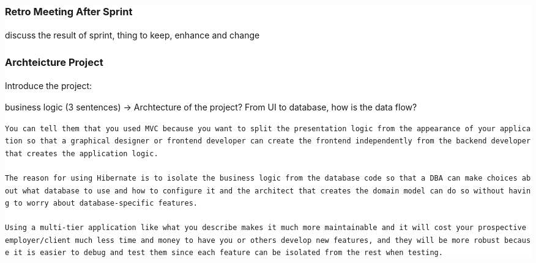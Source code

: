 ### Retro Meeting After Sprint

discuss the result of sprint, thing to keep, enhance and change



### Archteicture  Project

 Introduce the project:

business logic (3 sentences) -> Archtecture of the project? From UI to database, how is the data flow? 



```
You can tell them that you used MVC because you want to split the presentation logic from the appearance of your application so that a graphical designer or frontend developer can create the frontend independently from the backend developer that creates the application logic.

The reason for using Hibernate is to isolate the business logic from the database code so that a DBA can make choices about what database to use and how to configure it and the architect that creates the domain model can do so without having to worry about database-specific features.

Using a multi-tier application like what you describe makes it much more maintainable and it will cost your prospective employer/client much less time and money to have you or others develop new features, and they will be more robust because it is easier to debug and test them since each feature can be isolated from the rest when testing.
```

